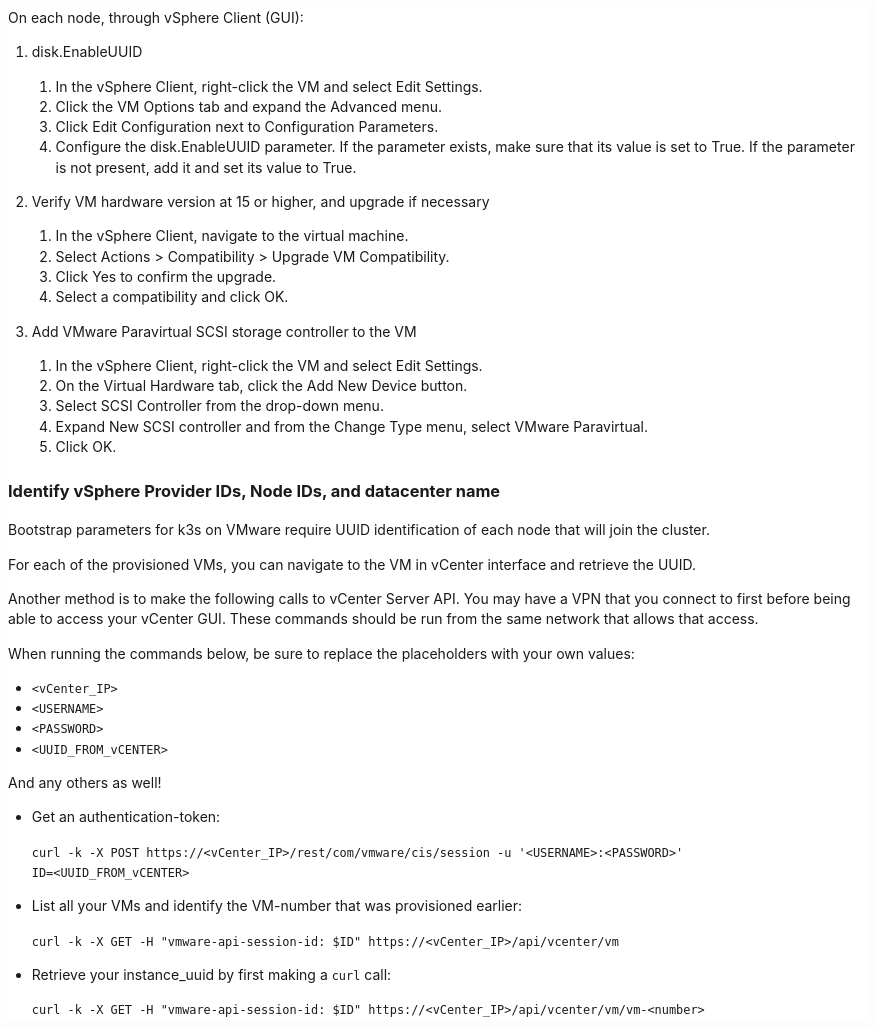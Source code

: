 On each node, through vSphere Client (GUI):
1. disk.EnableUUID
    1. In the vSphere Client, right-click the VM and select Edit Settings.
    2. Click the VM Options tab and expand the Advanced menu.
    3. Click Edit Configuration next to Configuration Parameters.
    4. Configure the disk.EnableUUID parameter. If the parameter exists, make sure that its value is set to True. If the parameter is not present, add it and set its value to True.

2. Verify VM hardware version at 15 or higher, and upgrade if necessary
    1. In the vSphere Client, navigate to the virtual machine.
    2. Select Actions > Compatibility > Upgrade VM Compatibility.
    3. Click Yes to confirm the upgrade.
    4. Select a compatibility and click OK.

3. Add VMware Paravirtual SCSI storage controller to the VM
    1. In the vSphere Client, right-click the VM and select Edit Settings.
    2. On the Virtual Hardware tab, click the Add New Device button.
    3. Select SCSI Controller from the drop-down menu.
    4. Expand New SCSI controller and from the Change Type menu, select VMware Paravirtual.
    5. Click OK.


### Identify vSphere Provider IDs, Node IDs, and datacenter name

Bootstrap parameters for k3s on VMware require UUID identification of each node that will join the cluster. 

For each of the provisioned VMs, you can navigate to the VM in vCenter interface and retrieve the UUID.

Another method is to make the following calls to vCenter Server API. You may have a VPN that you connect to first before being able to access your vCenter GUI. These commands should be run from the same network that allows that access.

When running the commands below, be sure to replace the placeholders with your own values:
* `<vCenter_IP>`
* `<USERNAME>` 
* `<PASSWORD>`
* `<UUID_FROM_vCENTER>`

And any others as well!

* Get an authentication-token:
    ```
    curl -k -X POST https://<vCenter_IP>/rest/com/vmware/cis/session -u '<USERNAME>:<PASSWORD>'
    ID=<UUID_FROM_vCENTER>
    ```

* List all your VMs and identify the VM-number that was provisioned earlier:
    ```
    curl -k -X GET -H "vmware-api-session-id: $ID" https://<vCenter_IP>/api/vcenter/vm
    ```
* Retrieve your instance_uuid by first making a `curl` call:
    ```
    curl -k -X GET -H "vmware-api-session-id: $ID" https://<vCenter_IP>/api/vcenter/vm/vm-<number>
    ```      
      